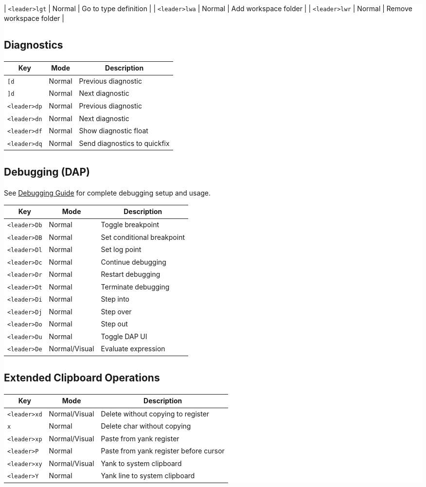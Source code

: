 | `<leader>lgt` | Normal | Go to type definition      |
| `<leader>lwa` | Normal | Add workspace folder       |
| `<leader>lwr` | Normal | Remove workspace folder    |

## Diagnostics

| Key          | Mode   | Description                  |
| ------------ | ------ | ---------------------------- |
| `[d`         | Normal | Previous diagnostic          |
| `]d`         | Normal | Next diagnostic              |
| `<leader>dp` | Normal | Previous diagnostic          |
| `<leader>dn` | Normal | Next diagnostic              |
| `<leader>df` | Normal | Show diagnostic float        |
| `<leader>dq` | Normal | Send diagnostics to quickfix |

## Debugging (DAP)

See [Debugging Guide](debugging.md) for complete debugging setup and usage.

| Key          | Mode          | Description                |
| ------------ | ------------- | -------------------------- |
| `<leader>Db` | Normal        | Toggle breakpoint          |
| `<leader>DB` | Normal        | Set conditional breakpoint |
| `<leader>Dl` | Normal        | Set log point              |
| `<leader>Dc` | Normal        | Continue debugging         |
| `<leader>Dr` | Normal        | Restart debugging          |
| `<leader>Dt` | Normal        | Terminate debugging        |
| `<leader>Di` | Normal        | Step into                  |
| `<leader>Dj` | Normal        | Step over                  |
| `<leader>Do` | Normal        | Step out                   |
| `<leader>Du` | Normal        | Toggle DAP UI              |
| `<leader>De` | Normal/Visual | Evaluate expression        |

## Extended Clipboard Operations

| Key          | Mode          | Description                            |
| ------------ | ------------- | -------------------------------------- |
| `<leader>xd` | Normal/Visual | Delete without copying to register     |
| `x`          | Normal        | Delete char without copying            |
| `<leader>xp` | Normal/Visual | Paste from yank register               |
| `<leader>P`  | Normal        | Paste from yank register before cursor |
| `<leader>xy` | Normal/Visual | Yank to system clipboard               |
| `<leader>Y`  | Normal        | Yank line to system clipboard          |
